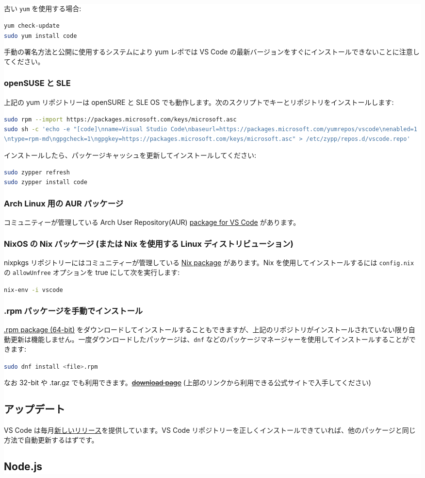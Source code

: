 古い `yum` を使用する場合:

```bash
yum check-update
sudo yum install code
```

手動の署名方法と公開に使用するシステムにより yum レポでは VS Code の最新バージョンをすぐにインストールできないことに注意してください。

### openSUSE と SLE

上記の yum リポジトリーは openSURE と SLE OS でも動作します。次のスクリプトでキーとリポジトリをインストールします:

```bash
sudo rpm --import https://packages.microsoft.com/keys/microsoft.asc
sudo sh -c 'echo -e "[code]\nname=Visual Studio Code\nbaseurl=https://packages.microsoft.com/yumrepos/vscode\nenabled=1\ntype=rpm-md\ngpgcheck=1\ngpgkey=https://packages.microsoft.com/keys/microsoft.asc" > /etc/zypp/repos.d/vscode.repo'
```

インストールしたら、パッケージキャッシュを更新してインストールしてください:

```bash
sudo zypper refresh
sudo zypper install code
```

### Arch Linux 用の AUR パッケージ

コミュニティーが管理している Arch User Repository(AUR) [package for VS Code](https://aur.archlinux.org/packages/visual-studio-code) があります。

### NixOS の Nix パッケージ (または Nix を使用する Linux ディストリビューション)

nixpkgs リポジトリーにはコミュニティーが管理している [Nix package](https://github.com/NixOS/nixpkgs/blob/master/pkgs/applications/editors/vscode/default.nix) があります。Nix を使用してインストールするには `config.nix` の `allowUnfree` オプションを true にして次を実行します:

```bash
nix-env -i vscode
```

### .rpm パッケージを手動でインストール

[.rpm package (64-bit)](https://go.microsoft.com/fwlink/?LinkID=760867) をダウンロードしてインストールすることもできますが、上記のリポジトリがインストールされていない限り自動更新は機能しません。一度ダウンロードしたパッケージは、`dnf` などのパッケージマネージャーを使用してインストールすることができます:

```bash
sudo dnf install <file>.rpm
```

なお 32-bit や .tar.gz でも利用できます。~~[download page](/Download)~~ (上部のリンクから利用できる公式サイトで入手してください)

## アップデート

VS Code は毎月[新しいリリース](/updates)を提供しています。VS Code リポジトリーを正しくインストールできていれば、他のパッケージと同じ方法で自動更新するはずです。

## Node.js
